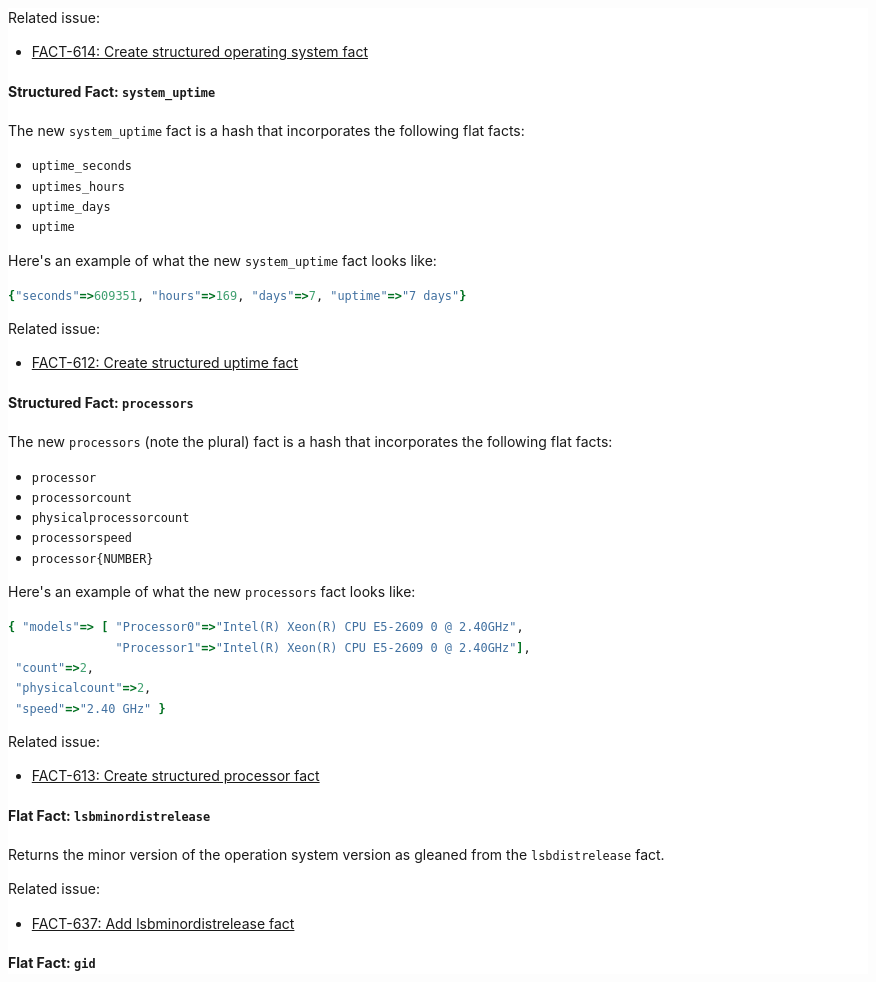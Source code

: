 ~~~ ruby
~~~

Related issue:

- [FACT-614: Create structured operating system fact](https://tickets.puppetlabs.com/browse/FACT-614)

#### Structured Fact: `system_uptime`

The new `system_uptime` fact is a hash that incorporates the following flat facts:

* `uptime_seconds`
* `uptimes_hours`
* `uptime_days`
* `uptime`

Here's an example of what the new `system_uptime` fact looks like:

~~~ ruby
{"seconds"=>609351, "hours"=>169, "days"=>7, "uptime"=>"7 days"}
~~~

Related issue:

- [FACT-612: Create structured uptime fact](https://tickets.puppetlabs.com/browse/FACT-612)

#### Structured Fact: `processors`

The new `processors` (note the plural) fact is a hash that incorporates the following flat facts:

* `processor`
* `processorcount`
* `physicalprocessorcount`
* `processorspeed`
* `processor{NUMBER}`

Here's an example of what the new `processors` fact looks like:

~~~ ruby
{ "models"=> [ "Processor0"=>"Intel(R) Xeon(R) CPU E5-2609 0 @ 2.40GHz", 
               "Processor1"=>"Intel(R) Xeon(R) CPU E5-2609 0 @ 2.40GHz"], 
 "count"=>2,
 "physicalcount"=>2,
 "speed"=>"2.40 GHz" }
 ~~~

Related issue:

- [FACT-613: Create structured processor fact](https://tickets.puppetlabs.com/browse/FACT-613)

#### Flat Fact: `lsbminordistrelease`

Returns the minor version of the operation system version as gleaned from the `lsbdistrelease` fact.

Related issue:

- [FACT-637: Add lsbminordistrelease fact](https://tickets.puppetlabs.com/browse/FACT-637)

#### Flat Fact: `gid`
